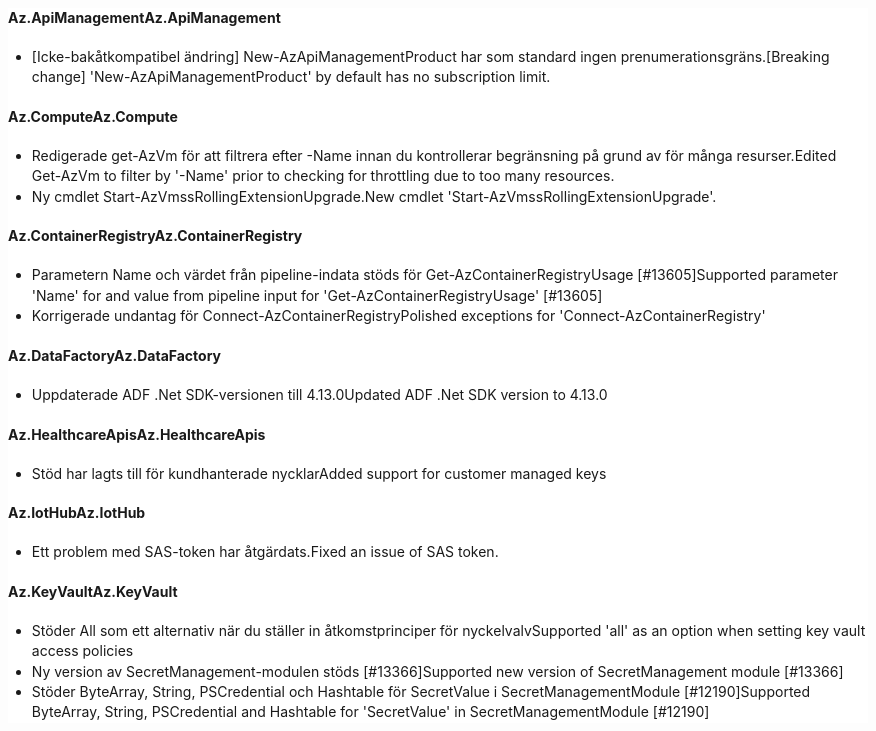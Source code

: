 #### <a name="azapimanagement"></a><span data-ttu-id="71536-177">Az.ApiManagement</span><span class="sxs-lookup"><span data-stu-id="71536-177">Az.ApiManagement</span></span>
* <span data-ttu-id="71536-178">[Icke-bakåtkompatibel ändring] New-AzApiManagementProduct har som standard ingen prenumerationsgräns.</span><span class="sxs-lookup"><span data-stu-id="71536-178">[Breaking change] 'New-AzApiManagementProduct' by default has no subscription limit.</span></span>

#### <a name="azcompute"></a><span data-ttu-id="71536-179">Az.Compute</span><span class="sxs-lookup"><span data-stu-id="71536-179">Az.Compute</span></span>
* <span data-ttu-id="71536-180">Redigerade get-AzVm för att filtrera efter -Name innan du kontrollerar begränsning på grund av för många resurser.</span><span class="sxs-lookup"><span data-stu-id="71536-180">Edited Get-AzVm to filter by '-Name' prior to checking for throttling due to too many resources.</span></span> 
* <span data-ttu-id="71536-181">Ny cmdlet Start-AzVmssRollingExtensionUpgrade.</span><span class="sxs-lookup"><span data-stu-id="71536-181">New cmdlet 'Start-AzVmssRollingExtensionUpgrade'.</span></span>

#### <a name="azcontainerregistry"></a><span data-ttu-id="71536-182">Az.ContainerRegistry</span><span class="sxs-lookup"><span data-stu-id="71536-182">Az.ContainerRegistry</span></span>
* <span data-ttu-id="71536-183">Parametern Name och värdet från pipeline-indata stöds för Get-AzContainerRegistryUsage [#13605]</span><span class="sxs-lookup"><span data-stu-id="71536-183">Supported parameter 'Name' for and value from pipeline input for 'Get-AzContainerRegistryUsage' [#13605]</span></span>
* <span data-ttu-id="71536-184">Korrigerade undantag för Connect-AzContainerRegistry</span><span class="sxs-lookup"><span data-stu-id="71536-184">Polished exceptions for 'Connect-AzContainerRegistry'</span></span>

#### <a name="azdatafactory"></a><span data-ttu-id="71536-185">Az.DataFactory</span><span class="sxs-lookup"><span data-stu-id="71536-185">Az.DataFactory</span></span>
* <span data-ttu-id="71536-186">Uppdaterade ADF .Net SDK-versionen till 4.13.0</span><span class="sxs-lookup"><span data-stu-id="71536-186">Updated ADF .Net SDK version to 4.13.0</span></span>

#### <a name="azhealthcareapis"></a><span data-ttu-id="71536-187">Az.HealthcareApis</span><span class="sxs-lookup"><span data-stu-id="71536-187">Az.HealthcareApis</span></span>
* <span data-ttu-id="71536-188">Stöd har lagts till för kundhanterade nycklar</span><span class="sxs-lookup"><span data-stu-id="71536-188">Added support for customer managed keys</span></span>

#### <a name="aziothub"></a><span data-ttu-id="71536-189">Az.IotHub</span><span class="sxs-lookup"><span data-stu-id="71536-189">Az.IotHub</span></span>
* <span data-ttu-id="71536-190">Ett problem med SAS-token har åtgärdats.</span><span class="sxs-lookup"><span data-stu-id="71536-190">Fixed an issue of SAS token.</span></span>

#### <a name="azkeyvault"></a><span data-ttu-id="71536-191">Az.KeyVault</span><span class="sxs-lookup"><span data-stu-id="71536-191">Az.KeyVault</span></span>
* <span data-ttu-id="71536-192">Stöder All som ett alternativ när du ställer in åtkomstprinciper för nyckelvalv</span><span class="sxs-lookup"><span data-stu-id="71536-192">Supported 'all' as an option when setting key vault access policies</span></span>
* <span data-ttu-id="71536-193">Ny version av SecretManagement-modulen stöds [#13366]</span><span class="sxs-lookup"><span data-stu-id="71536-193">Supported new version of SecretManagement module [#13366]</span></span>
* <span data-ttu-id="71536-194">Stöder ByteArray, String, PSCredential och Hashtable för SecretValue i SecretManagementModule [#12190]</span><span class="sxs-lookup"><span data-stu-id="71536-194">Supported ByteArray, String, PSCredential and Hashtable for 'SecretValue' in SecretManagementModule [#12190]</span></span>